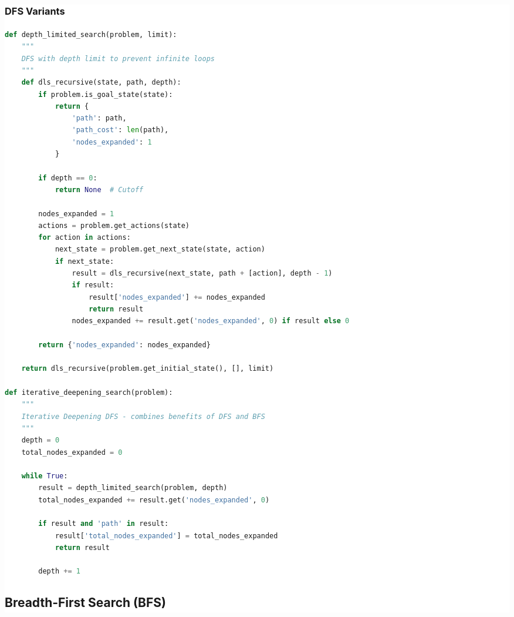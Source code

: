 ### DFS Variants

```python
def depth_limited_search(problem, limit):
    """
    DFS with depth limit to prevent infinite loops
    """
    def dls_recursive(state, path, depth):
        if problem.is_goal_state(state):
            return {
                'path': path,
                'path_cost': len(path),
                'nodes_expanded': 1
            }
        
        if depth == 0:
            return None  # Cutoff
        
        nodes_expanded = 1
        actions = problem.get_actions(state)
        for action in actions:
            next_state = problem.get_next_state(state, action)
            if next_state:
                result = dls_recursive(next_state, path + [action], depth - 1)
                if result:
                    result['nodes_expanded'] += nodes_expanded
                    return result
                nodes_expanded += result.get('nodes_expanded', 0) if result else 0
        
        return {'nodes_expanded': nodes_expanded}
    
    return dls_recursive(problem.get_initial_state(), [], limit)

def iterative_deepening_search(problem):
    """
    Iterative Deepening DFS - combines benefits of DFS and BFS
    """
    depth = 0
    total_nodes_expanded = 0
    
    while True:
        result = depth_limited_search(problem, depth)
        total_nodes_expanded += result.get('nodes_expanded', 0)
        
        if result and 'path' in result:
            result['total_nodes_expanded'] = total_nodes_expanded
            return result
        
        depth += 1
```

## Breadth-First Search (BFS)
